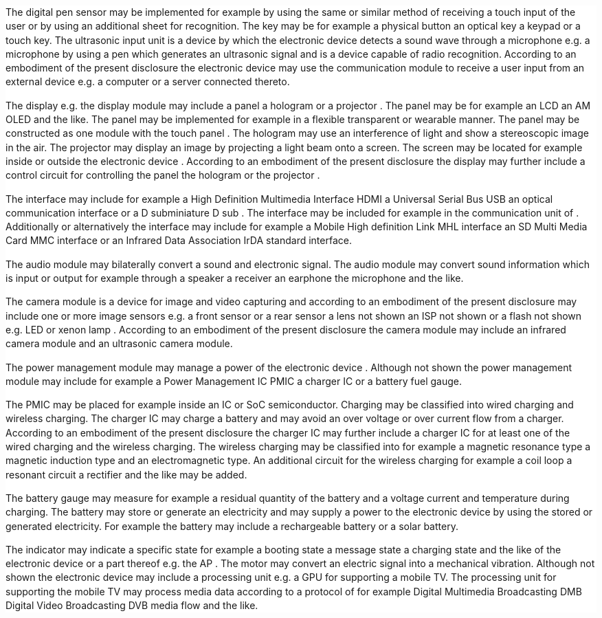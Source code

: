 The digital pen sensor may be implemented for example by using the same or similar method of receiving a touch input of the user or by using an additional sheet for recognition. The key may be for example a physical button an optical key a keypad or a touch key. The ultrasonic input unit is a device by which the electronic device detects a sound wave through a microphone e.g. a microphone by using a pen which generates an ultrasonic signal and is a device capable of radio recognition. According to an embodiment of the present disclosure the electronic device may use the communication module to receive a user input from an external device e.g. a computer or a server connected thereto.

The display e.g. the display module may include a panel a hologram or a projector . The panel may be for example an LCD an AM OLED and the like. The panel may be implemented for example in a flexible transparent or wearable manner. The panel may be constructed as one module with the touch panel . The hologram may use an interference of light and show a stereoscopic image in the air. The projector may display an image by projecting a light beam onto a screen. The screen may be located for example inside or outside the electronic device . According to an embodiment of the present disclosure the display may further include a control circuit for controlling the panel the hologram or the projector .

The interface may include for example a High Definition Multimedia Interface HDMI a Universal Serial Bus USB an optical communication interface or a D subminiature D sub . The interface may be included for example in the communication unit of . Additionally or alternatively the interface may include for example a Mobile High definition Link MHL interface an SD Multi Media Card MMC interface or an Infrared Data Association IrDA standard interface.

The audio module may bilaterally convert a sound and electronic signal. The audio module may convert sound information which is input or output for example through a speaker a receiver an earphone the microphone and the like.

The camera module is a device for image and video capturing and according to an embodiment of the present disclosure may include one or more image sensors e.g. a front sensor or a rear sensor a lens not shown an ISP not shown or a flash not shown e.g. LED or xenon lamp . According to an embodiment of the present disclosure the camera module may include an infrared camera module and an ultrasonic camera module.

The power management module may manage a power of the electronic device . Although not shown the power management module may include for example a Power Management IC PMIC a charger IC or a battery fuel gauge.

The PMIC may be placed for example inside an IC or SoC semiconductor. Charging may be classified into wired charging and wireless charging. The charger IC may charge a battery and may avoid an over voltage or over current flow from a charger. According to an embodiment of the present disclosure the charger IC may further include a charger IC for at least one of the wired charging and the wireless charging. The wireless charging may be classified into for example a magnetic resonance type a magnetic induction type and an electromagnetic type. An additional circuit for the wireless charging for example a coil loop a resonant circuit a rectifier and the like may be added.

The battery gauge may measure for example a residual quantity of the battery and a voltage current and temperature during charging. The battery may store or generate an electricity and may supply a power to the electronic device by using the stored or generated electricity. For example the battery may include a rechargeable battery or a solar battery.

The indicator may indicate a specific state for example a booting state a message state a charging state and the like of the electronic device or a part thereof e.g. the AP . The motor may convert an electric signal into a mechanical vibration. Although not shown the electronic device may include a processing unit e.g. a GPU for supporting a mobile TV. The processing unit for supporting the mobile TV may process media data according to a protocol of for example Digital Multimedia Broadcasting DMB Digital Video Broadcasting DVB media flow and the like.
